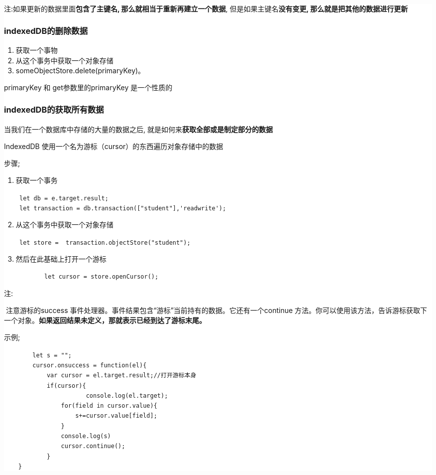 注:如果更新的数据里面**包含了主键名, 那么就相当于重新再建立一个数据**, 但是如果主键名**没有变更, 那么就是把其他的数据进行更新**

### indexedDB的删除数据

1. 获取一个事物
2. 从这个事务中获取一个对象存储
3. someObjectStore.delete(primaryKey)。

primaryKey 和 get参数里的primaryKey  是一个性质的

### indexedDB的获取所有数据

当我们在一个数据库中存储的大量的数据之后, 就是如何来**获取全部或是制定部分的数据**

IndexedDB 使用一个名为游标（cursor）的东西遍历对象存储中的数据

步骤;

1. 获取一个事务

   ~~~
    let db = e.target.result;
    let transaction = db.transaction(["student"],'readwrite');
   ~~~

2. 从这个事务中获取一个对象存储

   ~~~
    let store =  transaction.objectStore("student");
   ~~~

   

3. 然后在此基础上打开一个游标

   ~~~
           let cursor = store.openCursor();
   ~~~

注:

​	注意游标的success 事件处理器。事件结果包含“游标”当前持有的数据。它还有一个continue 方法。你可以使用该方法，告诉游标获取下一个对象。**如果返回结果未定义，那就表示已经到达了游标末尾。**

示例;

~~~~
        let s = "";
        cursor.onsuccess = function(el){
            var cursor = el.target.result;//打开游标本身
            if(cursor){
            	       console.log(el.target);
                for(field in cursor.value){
                    s+=cursor.value[field];
                }
                console.log(s)
                cursor.continue();   
            }
    }
~~~~
